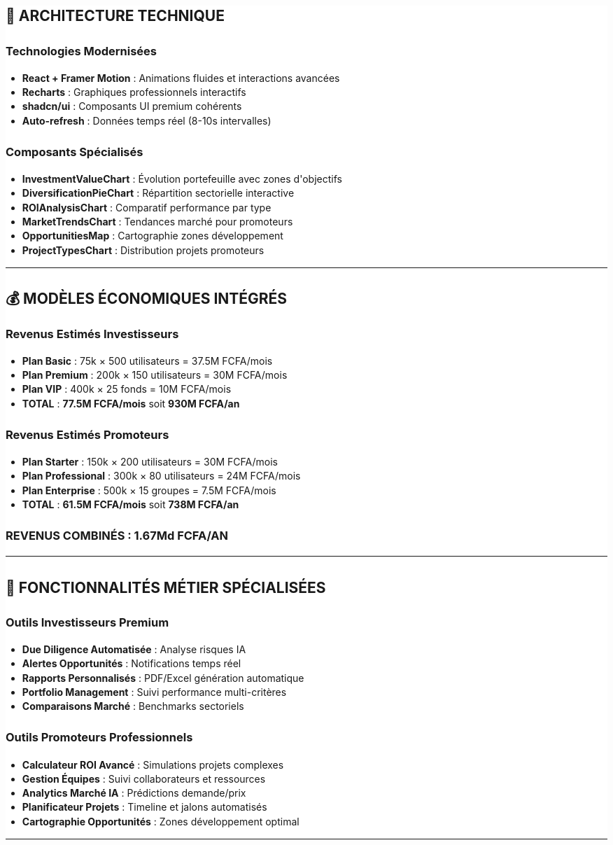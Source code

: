 ## 🔧 **ARCHITECTURE TECHNIQUE**

### **Technologies Modernisées**
- **React + Framer Motion** : Animations fluides et interactions avancées
- **Recharts** : Graphiques professionnels interactifs
- **shadcn/ui** : Composants UI premium cohérents
- **Auto-refresh** : Données temps réel (8-10s intervalles)

### **Composants Spécialisés**
- **InvestmentValueChart** : Évolution portefeuille avec zones d'objectifs
- **DiversificationPieChart** : Répartition sectorielle interactive
- **ROIAnalysisChart** : Comparatif performance par type
- **MarketTrendsChart** : Tendances marché pour promoteurs
- **OpportunitiesMap** : Cartographie zones développement
- **ProjectTypesChart** : Distribution projets promoteurs

---

## 💰 **MODÈLES ÉCONOMIQUES INTÉGRÉS**

### **Revenus Estimés Investisseurs**
- **Plan Basic** : 75k × 500 utilisateurs = 37.5M FCFA/mois
- **Plan Premium** : 200k × 150 utilisateurs = 30M FCFA/mois
- **Plan VIP** : 400k × 25 fonds = 10M FCFA/mois
- **TOTAL** : **77.5M FCFA/mois** soit **930M FCFA/an**

### **Revenus Estimés Promoteurs**
- **Plan Starter** : 150k × 200 utilisateurs = 30M FCFA/mois  
- **Plan Professional** : 300k × 80 utilisateurs = 24M FCFA/mois
- **Plan Enterprise** : 500k × 15 groupes = 7.5M FCFA/mois
- **TOTAL** : **61.5M FCFA/mois** soit **738M FCFA/an**

### **REVENUS COMBINÉS : 1.67Md FCFA/AN**

---

## 🎯 **FONCTIONNALITÉS MÉTIER SPÉCIALISÉES**

### **Outils Investisseurs Premium**
- **Due Diligence Automatisée** : Analyse risques IA
- **Alertes Opportunités** : Notifications temps réel
- **Rapports Personnalisés** : PDF/Excel génération automatique
- **Portfolio Management** : Suivi performance multi-critères
- **Comparaisons Marché** : Benchmarks sectoriels

### **Outils Promoteurs Professionnels**
- **Calculateur ROI Avancé** : Simulations projets complexes
- **Gestion Équipes** : Suivi collaborateurs et ressources
- **Analytics Marché IA** : Prédictions demande/prix
- **Planificateur Projets** : Timeline et jalons automatisés
- **Cartographie Opportunités** : Zones développement optimal

---